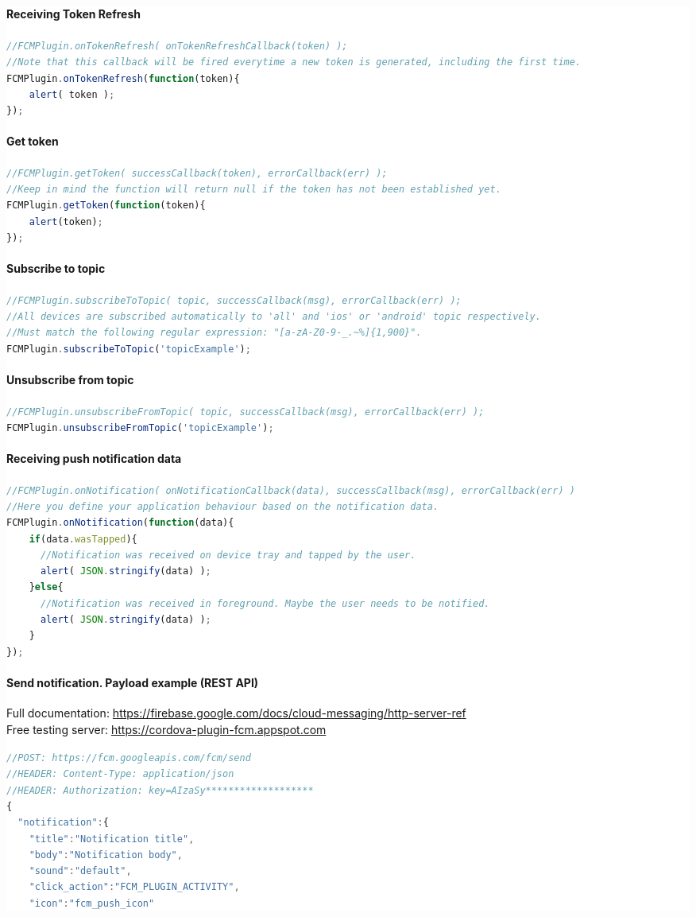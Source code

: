 #### Receiving Token Refresh

```javascript
//FCMPlugin.onTokenRefresh( onTokenRefreshCallback(token) );
//Note that this callback will be fired everytime a new token is generated, including the first time.
FCMPlugin.onTokenRefresh(function(token){
    alert( token );
});
```

#### Get token

```javascript
//FCMPlugin.getToken( successCallback(token), errorCallback(err) );
//Keep in mind the function will return null if the token has not been established yet.
FCMPlugin.getToken(function(token){
    alert(token);
});
```

#### Subscribe to topic

```javascript
//FCMPlugin.subscribeToTopic( topic, successCallback(msg), errorCallback(err) );
//All devices are subscribed automatically to 'all' and 'ios' or 'android' topic respectively.
//Must match the following regular expression: "[a-zA-Z0-9-_.~%]{1,900}".
FCMPlugin.subscribeToTopic('topicExample');
```

#### Unsubscribe from topic

```javascript
//FCMPlugin.unsubscribeFromTopic( topic, successCallback(msg), errorCallback(err) );
FCMPlugin.unsubscribeFromTopic('topicExample');
```

#### Receiving push notification data

```javascript
//FCMPlugin.onNotification( onNotificationCallback(data), successCallback(msg), errorCallback(err) )
//Here you define your application behaviour based on the notification data.
FCMPlugin.onNotification(function(data){
    if(data.wasTapped){
      //Notification was received on device tray and tapped by the user.
      alert( JSON.stringify(data) );
    }else{
      //Notification was received in foreground. Maybe the user needs to be notified.
      alert( JSON.stringify(data) );
    }
});
```

#### Send notification. Payload example (REST API)
Full documentation: https://firebase.google.com/docs/cloud-messaging/http-server-ref  
Free testing server: https://cordova-plugin-fcm.appspot.com
```javascript
//POST: https://fcm.googleapis.com/fcm/send
//HEADER: Content-Type: application/json
//HEADER: Authorization: key=AIzaSy*******************
{
  "notification":{
    "title":"Notification title",
    "body":"Notification body",
    "sound":"default",
    "click_action":"FCM_PLUGIN_ACTIVITY",
    "icon":"fcm_push_icon"
```